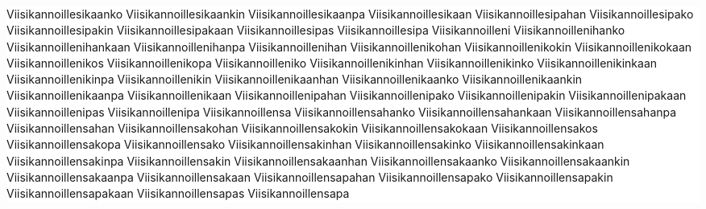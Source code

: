 Viisikannoillesikaanko
Viisikannoillesikaankin
Viisikannoillesikaanpa
Viisikannoillesikaan
Viisikannoillesipahan
Viisikannoillesipako
Viisikannoillesipakin
Viisikannoillesipakaan
Viisikannoillesipas
Viisikannoillesipa
Viisikannoilleni
Viisikannoillenihanko
Viisikannoillenihankaan
Viisikannoillenihanpa
Viisikannoillenihan
Viisikannoillenikohan
Viisikannoillenikokin
Viisikannoillenikokaan
Viisikannoillenikos
Viisikannoillenikopa
Viisikannoilleniko
Viisikannoillenikinhan
Viisikannoillenikinko
Viisikannoillenikinkaan
Viisikannoillenikinpa
Viisikannoillenikin
Viisikannoillenikaanhan
Viisikannoillenikaanko
Viisikannoillenikaankin
Viisikannoillenikaanpa
Viisikannoillenikaan
Viisikannoillenipahan
Viisikannoillenipako
Viisikannoillenipakin
Viisikannoillenipakaan
Viisikannoillenipas
Viisikannoillenipa
Viisikannoillensa
Viisikannoillensahanko
Viisikannoillensahankaan
Viisikannoillensahanpa
Viisikannoillensahan
Viisikannoillensakohan
Viisikannoillensakokin
Viisikannoillensakokaan
Viisikannoillensakos
Viisikannoillensakopa
Viisikannoillensako
Viisikannoillensakinhan
Viisikannoillensakinko
Viisikannoillensakinkaan
Viisikannoillensakinpa
Viisikannoillensakin
Viisikannoillensakaanhan
Viisikannoillensakaanko
Viisikannoillensakaankin
Viisikannoillensakaanpa
Viisikannoillensakaan
Viisikannoillensapahan
Viisikannoillensapako
Viisikannoillensapakin
Viisikannoillensapakaan
Viisikannoillensapas
Viisikannoillensapa
